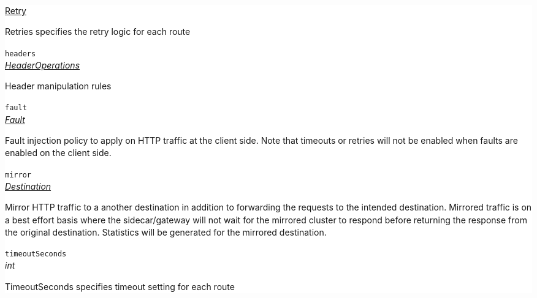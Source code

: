 <a href="#rio.cattle.io/v1.Retry">
Retry
</a>
</em>
</td>
<td>
<p>Retries specifies the retry logic for each route</p>
</td>
</tr>
<tr>
<td>
<code>headers</code></br>
<em>
<a href="#rio.cattle.io/v1.HeaderOperations">
HeaderOperations
</a>
</em>
</td>
<td>
<p>Header manipulation rules</p>
</td>
</tr>
<tr>
<td>
<code>fault</code></br>
<em>
<a href="#rio.cattle.io/v1.Fault">
Fault
</a>
</em>
</td>
<td>
<p>Fault injection policy to apply on HTTP traffic at the client side. Note that timeouts or retries will not be enabled when faults are enabled on the client side.</p>
</td>
</tr>
<tr>
<td>
<code>mirror</code></br>
<em>
<a href="#rio.cattle.io/v1.Destination">
Destination
</a>
</em>
</td>
<td>
<p>Mirror HTTP traffic to a another destination in addition to forwarding the requests to the intended destination.
Mirrored traffic is on a best effort basis where the sidecar/gateway will not wait for the mirrored cluster to respond before returning the response from the original destination.
Statistics will be generated for the mirrored destination.</p>
</td>
</tr>
<tr>
<td>
<code>timeoutSeconds</code></br>
<em>
int
</em>
</td>
<td>
<p>TimeoutSeconds specifies timeout setting for each route</p>
</td>
</tr>